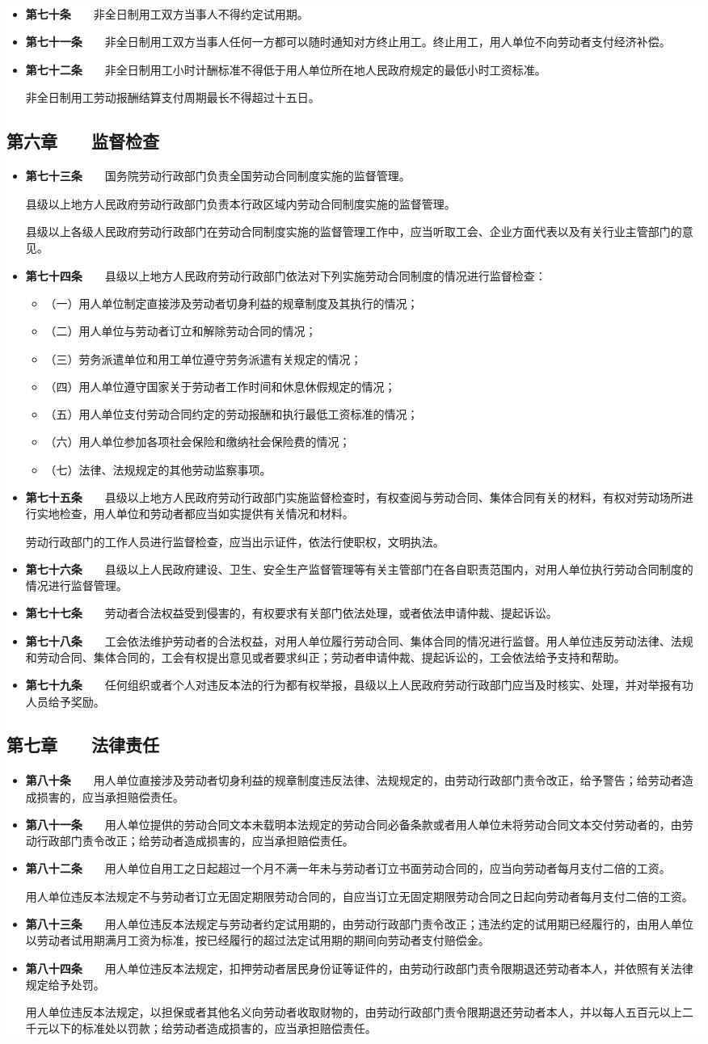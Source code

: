 - **第七十条**　　非全日制用工双方当事人不得约定试用期。

- **第七十一条**　　非全日制用工双方当事人任何一方都可以随时通知对方终止用工。终止用工，用人单位不向劳动者支付经济补偿。

- **第七十二条**　　非全日制用工小时计酬标准不得低于用人单位所在地人民政府规定的最低小时工资标准。

  非全日制用工劳动报酬结算支付周期最长不得超过十五日。

## 第六章　　监督检查

- **第七十三条**　　国务院劳动行政部门负责全国劳动合同制度实施的监督管理。

  县级以上地方人民政府劳动行政部门负责本行政区域内劳动合同制度实施的监督管理。

  县级以上各级人民政府劳动行政部门在劳动合同制度实施的监督管理工作中，应当听取工会、企业方面代表以及有关行业主管部门的意见。

- **第七十四条**　　县级以上地方人民政府劳动行政部门依法对下列实施劳动合同制度的情况进行监督检查：

  - （一）用人单位制定直接涉及劳动者切身利益的规章制度及其执行的情况；

  - （二）用人单位与劳动者订立和解除劳动合同的情况；

  - （三）劳务派遣单位和用工单位遵守劳务派遣有关规定的情况；

  - （四）用人单位遵守国家关于劳动者工作时间和休息休假规定的情况；

  - （五）用人单位支付劳动合同约定的劳动报酬和执行最低工资标准的情况；

  - （六）用人单位参加各项社会保险和缴纳社会保险费的情况；

  - （七）法律、法规规定的其他劳动监察事项。

- **第七十五条**　　县级以上地方人民政府劳动行政部门实施监督检查时，有权查阅与劳动合同、集体合同有关的材料，有权对劳动场所进行实地检查，用人单位和劳动者都应当如实提供有关情况和材料。

  劳动行政部门的工作人员进行监督检查，应当出示证件，依法行使职权，文明执法。

- **第七十六条**　　县级以上人民政府建设、卫生、安全生产监督管理等有关主管部门在各自职责范围内，对用人单位执行劳动合同制度的情况进行监督管理。

- **第七十七条**　　劳动者合法权益受到侵害的，有权要求有关部门依法处理，或者依法申请仲裁、提起诉讼。

- **第七十八条**　　工会依法维护劳动者的合法权益，对用人单位履行劳动合同、集体合同的情况进行监督。用人单位违反劳动法律、法规和劳动合同、集体合同的，工会有权提出意见或者要求纠正；劳动者申请仲裁、提起诉讼的，工会依法给予支持和帮助。

- **第七十九条**　　任何组织或者个人对违反本法的行为都有权举报，县级以上人民政府劳动行政部门应当及时核实、处理，并对举报有功人员给予奖励。

## 第七章　　法律责任

- **第八十条**　　用人单位直接涉及劳动者切身利益的规章制度违反法律、法规规定的，由劳动行政部门责令改正，给予警告；给劳动者造成损害的，应当承担赔偿责任。

- **第八十一条**　　用人单位提供的劳动合同文本未载明本法规定的劳动合同必备条款或者用人单位未将劳动合同文本交付劳动者的，由劳动行政部门责令改正；给劳动者造成损害的，应当承担赔偿责任。

- **第八十二条**　　用人单位自用工之日起超过一个月不满一年未与劳动者订立书面劳动合同的，应当向劳动者每月支付二倍的工资。

  用人单位违反本法规定不与劳动者订立无固定期限劳动合同的，自应当订立无固定期限劳动合同之日起向劳动者每月支付二倍的工资。

- **第八十三条**　　用人单位违反本法规定与劳动者约定试用期的，由劳动行政部门责令改正；违法约定的试用期已经履行的，由用人单位以劳动者试用期满月工资为标准，按已经履行的超过法定试用期的期间向劳动者支付赔偿金。

- **第八十四条**　　用人单位违反本法规定，扣押劳动者居民身份证等证件的，由劳动行政部门责令限期退还劳动者本人，并依照有关法律规定给予处罚。

  用人单位违反本法规定，以担保或者其他名义向劳动者收取财物的，由劳动行政部门责令限期退还劳动者本人，并以每人五百元以上二千元以下的标准处以罚款；给劳动者造成损害的，应当承担赔偿责任。
